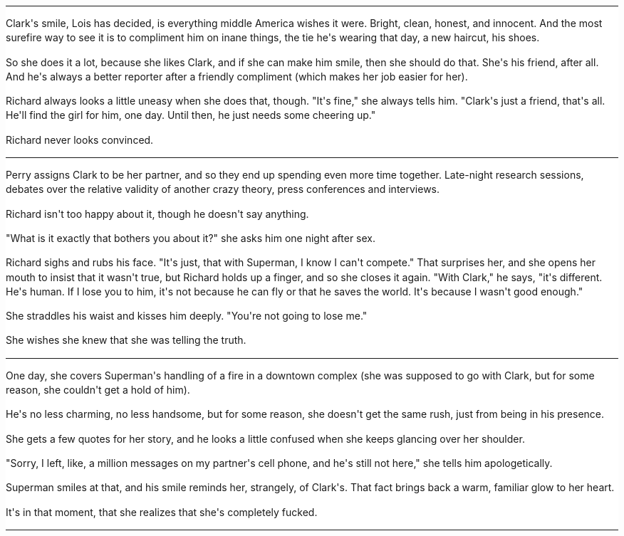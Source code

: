 
---

Clark's smile, Lois has decided, is everything middle America wishes it were. Bright, clean, honest, and innocent. And the most surefire way to see it is to compliment him on inane things, the tie he's wearing that day, a new haircut, his shoes.

So she does it a lot, because she likes Clark, and if she can make him smile, then she should do that. She's his friend, after all. And he's always a better reporter after a friendly compliment (which makes her job easier for her).

Richard always looks a little uneasy when she does that, though. "It's fine," she always tells him. "Clark's just a friend, that's all. He'll find the girl for him, one day. Until then, he just needs some cheering up."

Richard never looks convinced.



---

Perry assigns Clark to be her partner, and so they end up spending even more time together. Late\-night research sessions, debates over the relative validity of another crazy theory, press conferences and interviews.

Richard isn't too happy about it, though he doesn't say anything.

"What is it exactly that bothers you about it?" she asks him one night after sex.

Richard sighs and rubs his face. "It's just, that with Superman, I know I can't compete." That surprises her, and she opens her mouth to insist that it wasn't true, but Richard holds up a finger, and so she closes it again. "With Clark," he says, "it's different. He's human. If I lose you to him, it's not because he can fly or that he saves the world. It's because I wasn't good enough."

She straddles his waist and kisses him deeply. "You're not going to lose me."

She wishes she knew that she was telling the truth.



---

One day, she covers Superman's handling of a fire in a downtown complex (she was supposed to go with Clark, but for some reason, she couldn't get a hold of him).

He's no less charming, no less handsome, but for some reason, she doesn't get the same rush, just from being in his presence.

She gets a few quotes for her story, and he looks a little confused when she keeps glancing over her shoulder.

"Sorry, I left, like, a million messages on my partner's cell phone, and he's still not here," she tells him apologetically.

Superman smiles at that, and his smile reminds her, strangely, of Clark's. That fact brings back a warm, familiar glow to her heart.

It's in that moment, that she realizes that she's completely fucked.



---
